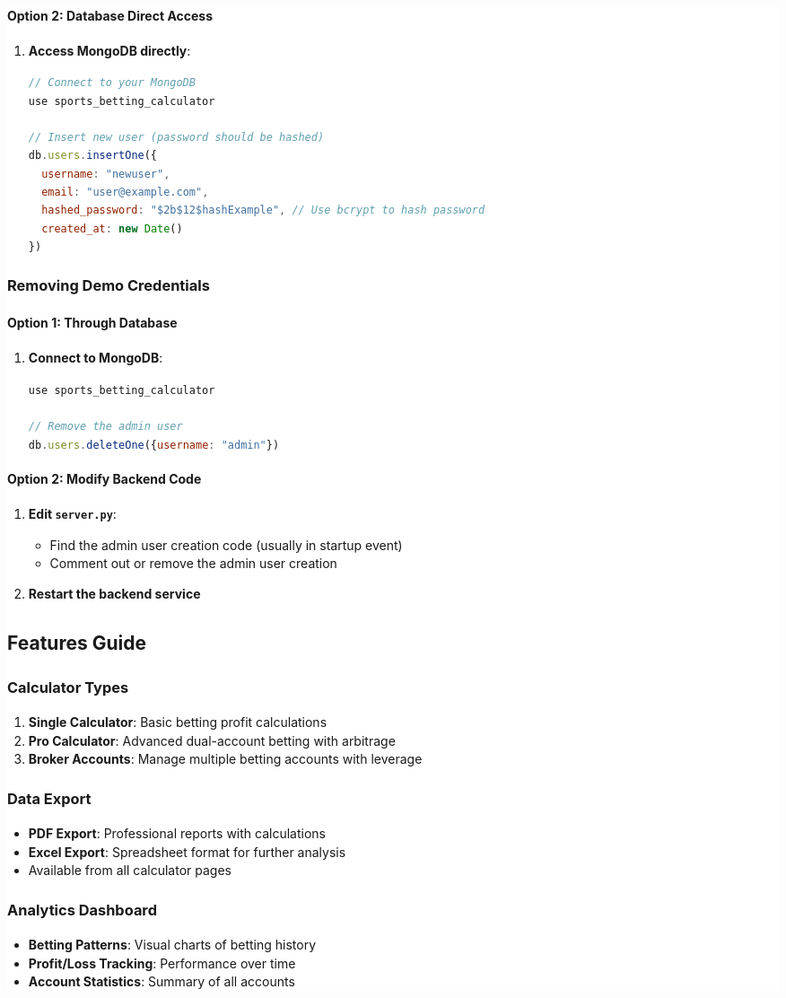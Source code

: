 #### Option 2: Database Direct Access

1. **Access MongoDB directly**:
   ```javascript
   // Connect to your MongoDB
   use sports_betting_calculator
   
   // Insert new user (password should be hashed)
   db.users.insertOne({
     username: "newuser",
     email: "user@example.com",
     hashed_password: "$2b$12$hashExample", // Use bcrypt to hash password
     created_at: new Date()
   })
   ```

### Removing Demo Credentials

#### Option 1: Through Database

1. **Connect to MongoDB**:
   ```javascript
   use sports_betting_calculator
   
   // Remove the admin user
   db.users.deleteOne({username: "admin"})
   ```

#### Option 2: Modify Backend Code

1. **Edit `server.py`**:
   - Find the admin user creation code (usually in startup event)
   - Comment out or remove the admin user creation

2. **Restart the backend service**

## Features Guide

### Calculator Types

1. **Single Calculator**: Basic betting profit calculations
2. **Pro Calculator**: Advanced dual-account betting with arbitrage
3. **Broker Accounts**: Manage multiple betting accounts with leverage

### Data Export

- **PDF Export**: Professional reports with calculations
- **Excel Export**: Spreadsheet format for further analysis
- Available from all calculator pages

### Analytics Dashboard

- **Betting Patterns**: Visual charts of betting history
- **Profit/Loss Tracking**: Performance over time
- **Account Statistics**: Summary of all accounts
